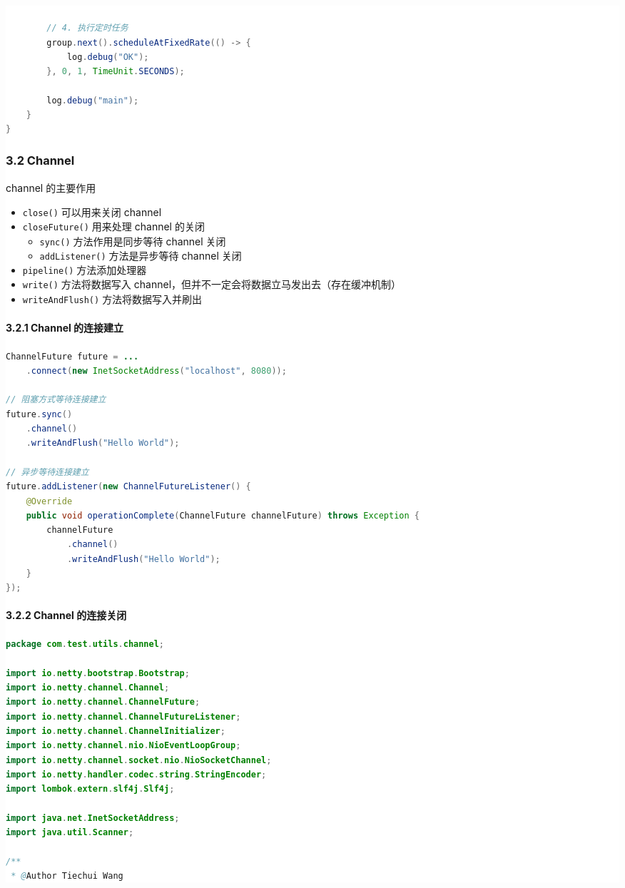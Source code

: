 ```java

        // 4. 执行定时任务
        group.next().scheduleAtFixedRate(() -> {
            log.debug("OK");
        }, 0, 1, TimeUnit.SECONDS);

        log.debug("main");
    }
}
```

### 3.2 Channel

channel 的主要作用

- `close()` 可以用来关闭 channel
- `closeFuture()` 用来处理 channel 的关闭
    - `sync()` 方法作用是同步等待 channel 关闭
    - `addListener()` 方法是异步等待 channel 关闭
- `pipeline()` 方法添加处理器
- `write()` 方法将数据写入 channel，但并不一定会将数据立马发出去（存在缓冲机制）
- `writeAndFlush()` 方法将数据写入并刷出

#### 3.2.1 Channel 的连接建立

```java
ChannelFuture future = ...
    .connect(new InetSocketAddress("localhost", 8080));

// 阻塞方式等待连接建立
future.sync()
    .channel()
    .writeAndFlush("Hello World");

// 异步等待连接建立
future.addListener(new ChannelFutureListener() {
    @Override
    public void operationComplete(ChannelFuture channelFuture) throws Exception {
        channelFuture
            .channel()
            .writeAndFlush("Hello World");
    }
});
```

#### 3.2.2 Channel 的连接关闭

```java
package com.test.utils.channel;

import io.netty.bootstrap.Bootstrap;
import io.netty.channel.Channel;
import io.netty.channel.ChannelFuture;
import io.netty.channel.ChannelFutureListener;
import io.netty.channel.ChannelInitializer;
import io.netty.channel.nio.NioEventLoopGroup;
import io.netty.channel.socket.nio.NioSocketChannel;
import io.netty.handler.codec.string.StringEncoder;
import lombok.extern.slf4j.Slf4j;

import java.net.InetSocketAddress;
import java.util.Scanner;

/**
 * @Author Tiechui Wang
```